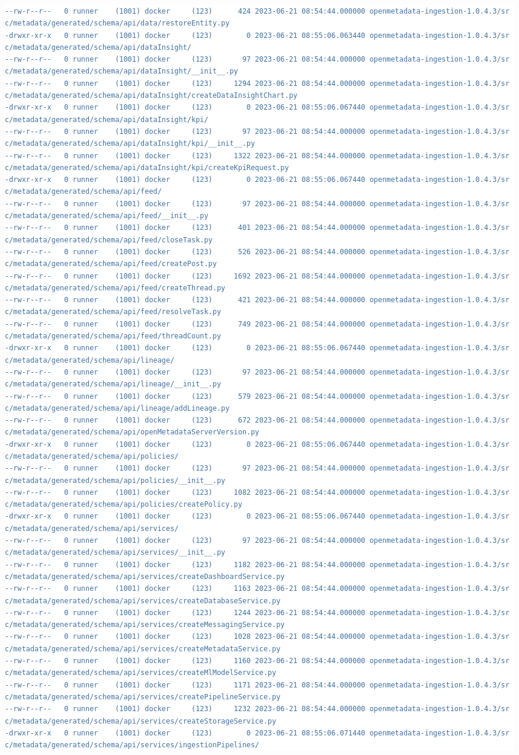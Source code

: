 ```diff
--rw-r--r--   0 runner    (1001) docker     (123)      424 2023-06-21 08:54:44.000000 openmetadata-ingestion-1.0.4.3/src/metadata/generated/schema/api/data/restoreEntity.py
-drwxr-xr-x   0 runner    (1001) docker     (123)        0 2023-06-21 08:55:06.063440 openmetadata-ingestion-1.0.4.3/src/metadata/generated/schema/api/dataInsight/
--rw-r--r--   0 runner    (1001) docker     (123)       97 2023-06-21 08:54:44.000000 openmetadata-ingestion-1.0.4.3/src/metadata/generated/schema/api/dataInsight/__init__.py
--rw-r--r--   0 runner    (1001) docker     (123)     1294 2023-06-21 08:54:44.000000 openmetadata-ingestion-1.0.4.3/src/metadata/generated/schema/api/dataInsight/createDataInsightChart.py
-drwxr-xr-x   0 runner    (1001) docker     (123)        0 2023-06-21 08:55:06.067440 openmetadata-ingestion-1.0.4.3/src/metadata/generated/schema/api/dataInsight/kpi/
--rw-r--r--   0 runner    (1001) docker     (123)       97 2023-06-21 08:54:44.000000 openmetadata-ingestion-1.0.4.3/src/metadata/generated/schema/api/dataInsight/kpi/__init__.py
--rw-r--r--   0 runner    (1001) docker     (123)     1322 2023-06-21 08:54:44.000000 openmetadata-ingestion-1.0.4.3/src/metadata/generated/schema/api/dataInsight/kpi/createKpiRequest.py
-drwxr-xr-x   0 runner    (1001) docker     (123)        0 2023-06-21 08:55:06.067440 openmetadata-ingestion-1.0.4.3/src/metadata/generated/schema/api/feed/
--rw-r--r--   0 runner    (1001) docker     (123)       97 2023-06-21 08:54:44.000000 openmetadata-ingestion-1.0.4.3/src/metadata/generated/schema/api/feed/__init__.py
--rw-r--r--   0 runner    (1001) docker     (123)      401 2023-06-21 08:54:44.000000 openmetadata-ingestion-1.0.4.3/src/metadata/generated/schema/api/feed/closeTask.py
--rw-r--r--   0 runner    (1001) docker     (123)      526 2023-06-21 08:54:44.000000 openmetadata-ingestion-1.0.4.3/src/metadata/generated/schema/api/feed/createPost.py
--rw-r--r--   0 runner    (1001) docker     (123)     1692 2023-06-21 08:54:44.000000 openmetadata-ingestion-1.0.4.3/src/metadata/generated/schema/api/feed/createThread.py
--rw-r--r--   0 runner    (1001) docker     (123)      421 2023-06-21 08:54:44.000000 openmetadata-ingestion-1.0.4.3/src/metadata/generated/schema/api/feed/resolveTask.py
--rw-r--r--   0 runner    (1001) docker     (123)      749 2023-06-21 08:54:44.000000 openmetadata-ingestion-1.0.4.3/src/metadata/generated/schema/api/feed/threadCount.py
-drwxr-xr-x   0 runner    (1001) docker     (123)        0 2023-06-21 08:55:06.067440 openmetadata-ingestion-1.0.4.3/src/metadata/generated/schema/api/lineage/
--rw-r--r--   0 runner    (1001) docker     (123)       97 2023-06-21 08:54:44.000000 openmetadata-ingestion-1.0.4.3/src/metadata/generated/schema/api/lineage/__init__.py
--rw-r--r--   0 runner    (1001) docker     (123)      579 2023-06-21 08:54:44.000000 openmetadata-ingestion-1.0.4.3/src/metadata/generated/schema/api/lineage/addLineage.py
--rw-r--r--   0 runner    (1001) docker     (123)      672 2023-06-21 08:54:44.000000 openmetadata-ingestion-1.0.4.3/src/metadata/generated/schema/api/openMetadataServerVersion.py
-drwxr-xr-x   0 runner    (1001) docker     (123)        0 2023-06-21 08:55:06.067440 openmetadata-ingestion-1.0.4.3/src/metadata/generated/schema/api/policies/
--rw-r--r--   0 runner    (1001) docker     (123)       97 2023-06-21 08:54:44.000000 openmetadata-ingestion-1.0.4.3/src/metadata/generated/schema/api/policies/__init__.py
--rw-r--r--   0 runner    (1001) docker     (123)     1082 2023-06-21 08:54:44.000000 openmetadata-ingestion-1.0.4.3/src/metadata/generated/schema/api/policies/createPolicy.py
-drwxr-xr-x   0 runner    (1001) docker     (123)        0 2023-06-21 08:55:06.067440 openmetadata-ingestion-1.0.4.3/src/metadata/generated/schema/api/services/
--rw-r--r--   0 runner    (1001) docker     (123)       97 2023-06-21 08:54:44.000000 openmetadata-ingestion-1.0.4.3/src/metadata/generated/schema/api/services/__init__.py
--rw-r--r--   0 runner    (1001) docker     (123)     1182 2023-06-21 08:54:44.000000 openmetadata-ingestion-1.0.4.3/src/metadata/generated/schema/api/services/createDashboardService.py
--rw-r--r--   0 runner    (1001) docker     (123)     1163 2023-06-21 08:54:44.000000 openmetadata-ingestion-1.0.4.3/src/metadata/generated/schema/api/services/createDatabaseService.py
--rw-r--r--   0 runner    (1001) docker     (123)     1244 2023-06-21 08:54:44.000000 openmetadata-ingestion-1.0.4.3/src/metadata/generated/schema/api/services/createMessagingService.py
--rw-r--r--   0 runner    (1001) docker     (123)     1028 2023-06-21 08:54:44.000000 openmetadata-ingestion-1.0.4.3/src/metadata/generated/schema/api/services/createMetadataService.py
--rw-r--r--   0 runner    (1001) docker     (123)     1160 2023-06-21 08:54:44.000000 openmetadata-ingestion-1.0.4.3/src/metadata/generated/schema/api/services/createMlModelService.py
--rw-r--r--   0 runner    (1001) docker     (123)     1171 2023-06-21 08:54:44.000000 openmetadata-ingestion-1.0.4.3/src/metadata/generated/schema/api/services/createPipelineService.py
--rw-r--r--   0 runner    (1001) docker     (123)     1232 2023-06-21 08:54:44.000000 openmetadata-ingestion-1.0.4.3/src/metadata/generated/schema/api/services/createStorageService.py
-drwxr-xr-x   0 runner    (1001) docker     (123)        0 2023-06-21 08:55:06.071440 openmetadata-ingestion-1.0.4.3/src/metadata/generated/schema/api/services/ingestionPipelines/
```